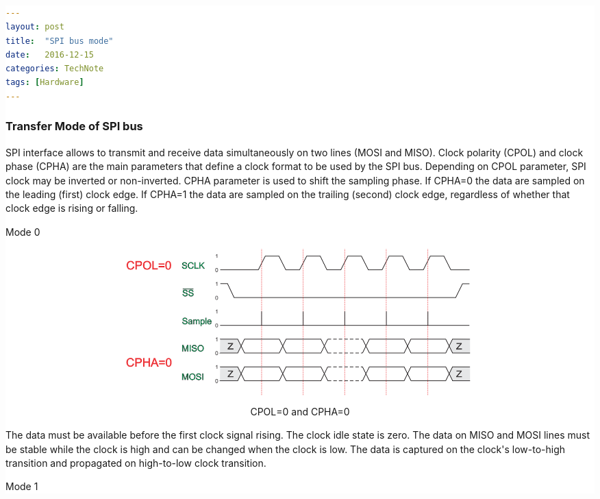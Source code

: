```yaml
---
layout: post
title:  "SPI bus mode"
date:   2016-12-15
categories: TechNote
tags: [Hardware]
---
```


### Transfer Mode of SPI bus

SPI interface allows to transmit and receive data simultaneously on two lines (MOSI and MISO). Clock polarity (CPOL) and clock phase (CPHA) are the main parameters that define a clock format to be used by the SPI bus. Depending on CPOL parameter, SPI clock may be inverted or non-inverted. CPHA parameter is used to shift the sampling phase. If CPHA=0 the data are sampled on the leading (first) clock edge. If CPHA=1 the data are sampled on the trailing (second) clock edge, regardless of whether that clock edge is rising or falling.

Mode 0

<center>
<img src="/public/figures/technote/spi-cpol-0-cpha-0.png" style="width:60%">
</center>
<center>CPOL=0 and CPHA=0</a></center>

The data must be available before the first clock signal rising. The clock idle state is zero. The data on MISO and MOSI lines must be stable while the clock is high and can be changed when the clock is low. The data is captured on the clock's low-to-high transition and propagated on high-to-low clock transition.

Mode 1

<center>